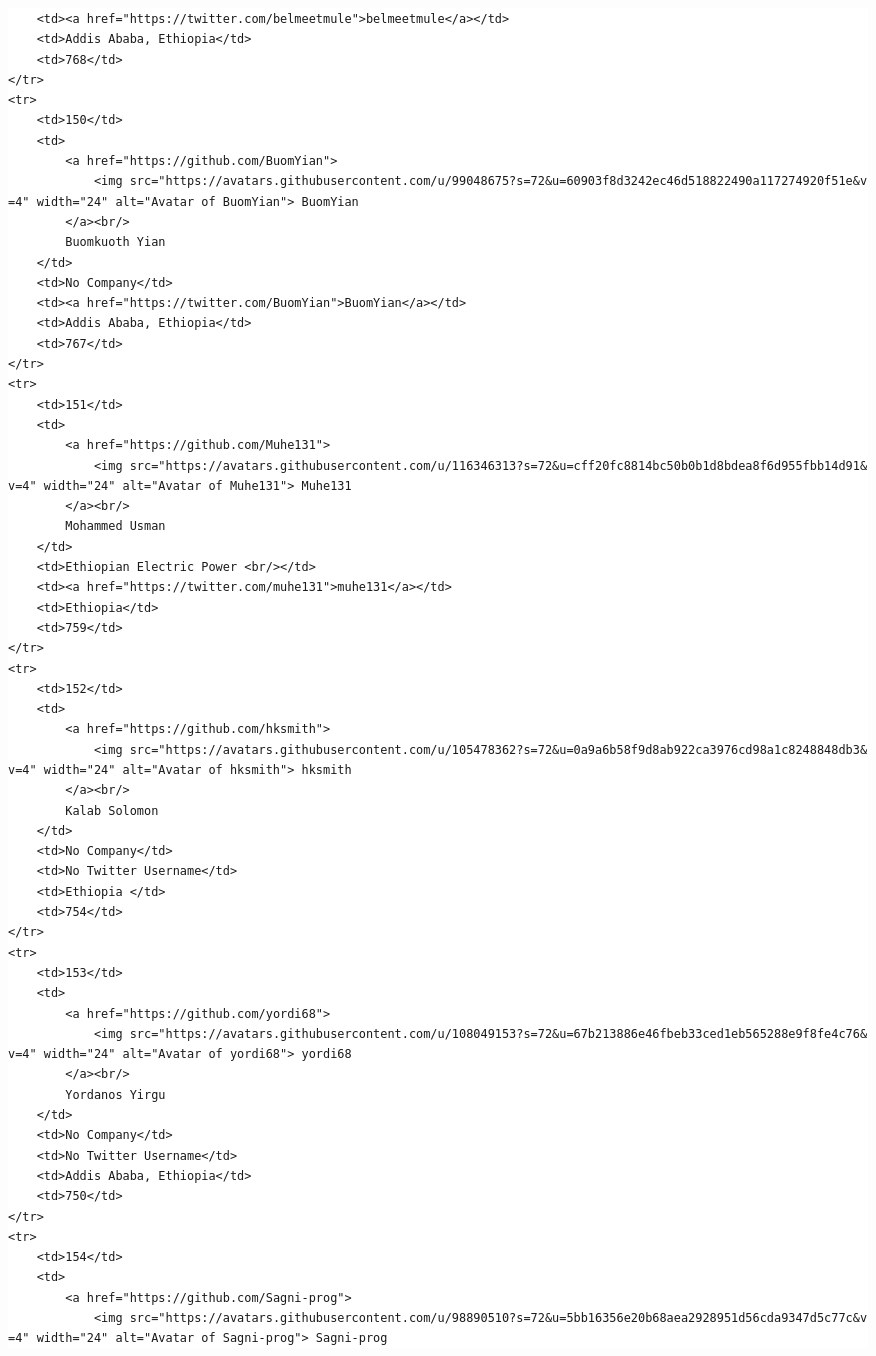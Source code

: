 		<td><a href="https://twitter.com/belmeetmule">belmeetmule</a></td>
		<td>Addis Ababa, Ethiopia</td>
		<td>768</td>
	</tr>
	<tr>
		<td>150</td>
		<td>
			<a href="https://github.com/BuomYian">
				<img src="https://avatars.githubusercontent.com/u/99048675?s=72&u=60903f8d3242ec46d518822490a117274920f51e&v=4" width="24" alt="Avatar of BuomYian"> BuomYian
			</a><br/>
			Buomkuoth Yian
		</td>
		<td>No Company</td>
		<td><a href="https://twitter.com/BuomYian">BuomYian</a></td>
		<td>Addis Ababa, Ethiopia</td>
		<td>767</td>
	</tr>
	<tr>
		<td>151</td>
		<td>
			<a href="https://github.com/Muhe131">
				<img src="https://avatars.githubusercontent.com/u/116346313?s=72&u=cff20fc8814bc50b0b1d8bdea8f6d955fbb14d91&v=4" width="24" alt="Avatar of Muhe131"> Muhe131
			</a><br/>
			Mohammed Usman 
		</td>
		<td>Ethiopian Electric Power <br/></td>
		<td><a href="https://twitter.com/muhe131">muhe131</a></td>
		<td>Ethiopia</td>
		<td>759</td>
	</tr>
	<tr>
		<td>152</td>
		<td>
			<a href="https://github.com/hksmith">
				<img src="https://avatars.githubusercontent.com/u/105478362?s=72&u=0a9a6b58f9d8ab922ca3976cd98a1c8248848db3&v=4" width="24" alt="Avatar of hksmith"> hksmith
			</a><br/>
			Kalab Solomon
		</td>
		<td>No Company</td>
		<td>No Twitter Username</td>
		<td>Ethiopia </td>
		<td>754</td>
	</tr>
	<tr>
		<td>153</td>
		<td>
			<a href="https://github.com/yordi68">
				<img src="https://avatars.githubusercontent.com/u/108049153?s=72&u=67b213886e46fbeb33ced1eb565288e9f8fe4c76&v=4" width="24" alt="Avatar of yordi68"> yordi68
			</a><br/>
			Yordanos Yirgu
		</td>
		<td>No Company</td>
		<td>No Twitter Username</td>
		<td>Addis Ababa, Ethiopia</td>
		<td>750</td>
	</tr>
	<tr>
		<td>154</td>
		<td>
			<a href="https://github.com/Sagni-prog">
				<img src="https://avatars.githubusercontent.com/u/98890510?s=72&u=5bb16356e20b68aea2928951d56cda9347d5c77c&v=4" width="24" alt="Avatar of Sagni-prog"> Sagni-prog